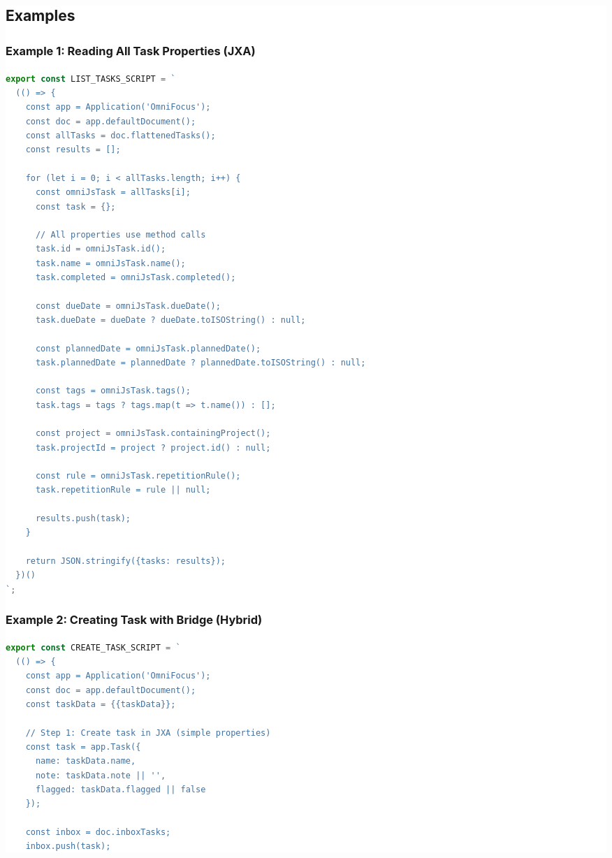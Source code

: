 
## Examples

### Example 1: Reading All Task Properties (JXA)

```javascript
export const LIST_TASKS_SCRIPT = `
  (() => {
    const app = Application('OmniFocus');
    const doc = app.defaultDocument();
    const allTasks = doc.flattenedTasks();
    const results = [];

    for (let i = 0; i < allTasks.length; i++) {
      const omniJsTask = allTasks[i];
      const task = {};

      // All properties use method calls
      task.id = omniJsTask.id();
      task.name = omniJsTask.name();
      task.completed = omniJsTask.completed();

      const dueDate = omniJsTask.dueDate();
      task.dueDate = dueDate ? dueDate.toISOString() : null;

      const plannedDate = omniJsTask.plannedDate();
      task.plannedDate = plannedDate ? plannedDate.toISOString() : null;

      const tags = omniJsTask.tags();
      task.tags = tags ? tags.map(t => t.name()) : [];

      const project = omniJsTask.containingProject();
      task.projectId = project ? project.id() : null;

      const rule = omniJsTask.repetitionRule();
      task.repetitionRule = rule || null;

      results.push(task);
    }

    return JSON.stringify({tasks: results});
  })()
`;
```

### Example 2: Creating Task with Bridge (Hybrid)

```javascript
export const CREATE_TASK_SCRIPT = `
  (() => {
    const app = Application('OmniFocus');
    const doc = app.defaultDocument();
    const taskData = {{taskData}};

    // Step 1: Create task in JXA (simple properties)
    const task = app.Task({
      name: taskData.name,
      note: taskData.note || '',
      flagged: taskData.flagged || false
    });

    const inbox = doc.inboxTasks;
    inbox.push(task);

```